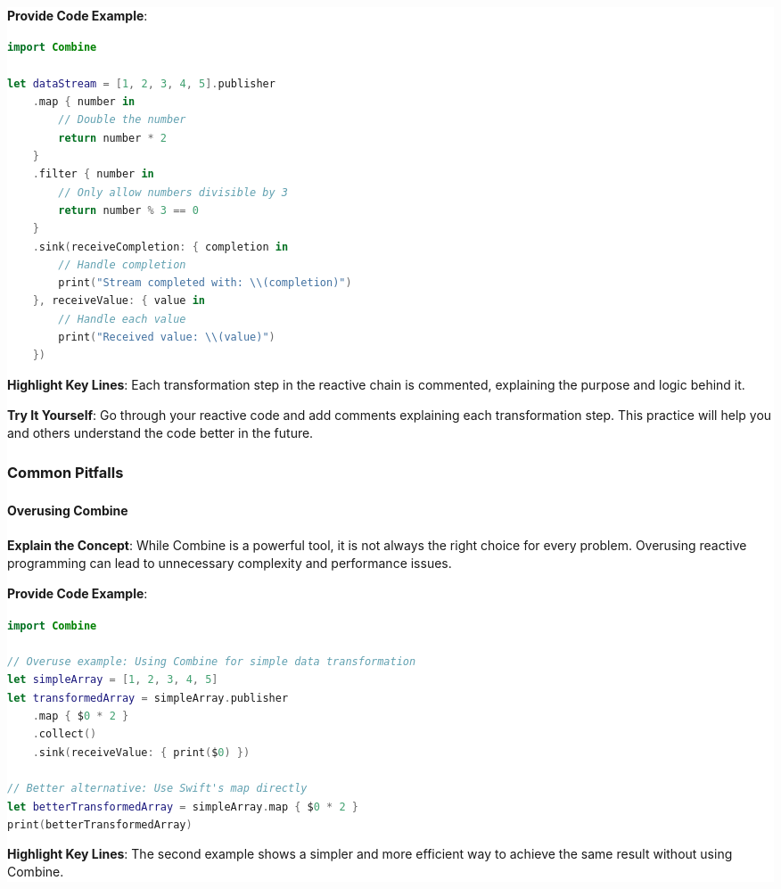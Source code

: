 **Provide Code Example**:

```swift
import Combine

let dataStream = [1, 2, 3, 4, 5].publisher
    .map { number in
        // Double the number
        return number * 2
    }
    .filter { number in
        // Only allow numbers divisible by 3
        return number % 3 == 0
    }
    .sink(receiveCompletion: { completion in
        // Handle completion
        print("Stream completed with: \\(completion)")
    }, receiveValue: { value in
        // Handle each value
        print("Received value: \\(value)")
    })
```

**Highlight Key Lines**: Each transformation step in the reactive chain is commented, explaining the purpose and logic behind it.

**Try It Yourself**: Go through your reactive code and add comments explaining each transformation step. This practice will help you and others understand the code better in the future.

### Common Pitfalls

#### Overusing Combine

**Explain the Concept**: While Combine is a powerful tool, it is not always the right choice for every problem. Overusing reactive programming can lead to unnecessary complexity and performance issues.

**Provide Code Example**:

```swift
import Combine

// Overuse example: Using Combine for simple data transformation
let simpleArray = [1, 2, 3, 4, 5]
let transformedArray = simpleArray.publisher
    .map { $0 * 2 }
    .collect()
    .sink(receiveValue: { print($0) })

// Better alternative: Use Swift's map directly
let betterTransformedArray = simpleArray.map { $0 * 2 }
print(betterTransformedArray)
```

**Highlight Key Lines**: The second example shows a simpler and more efficient way to achieve the same result without using Combine.
